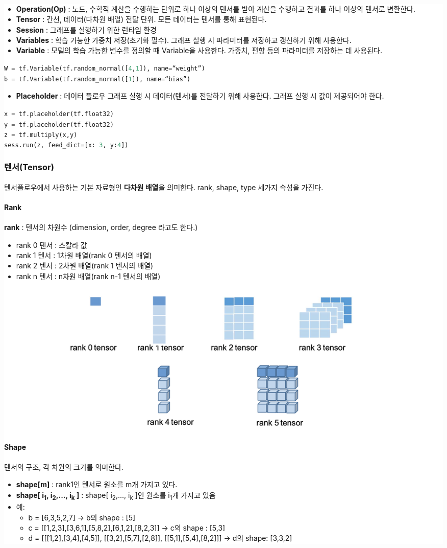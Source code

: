  - **Operation(Op)** : 노드, 수학적 계산을 수행하는 단위로 하나 이상의 텐서를 받아 계산을 수행하고 결과를 하나 이상의 텐서로 변환한다.
 - **Tensor** : 간선, 데이터(다차원 배열) 전달 단위. 모든 데이터는 텐서를 통해 표현된다.
 - **Session** : 그래프를 실행하기 위한 런타임 환경
 - **Variables** : 학습 가능한 가중치 저장(초기화 필수). 그래프 실행 시 파라미터를 저장하고 갱신하기 위해 사용한다.
 - **Variable** : 모델의 학습 가능한 변수를 정의할 때 Variable을 사용한다. 가중치, 편향 등의 파라미터를 저장하는 데 사용된다.

```py
W = tf.Variable(tf.random_normal([4,1]), name=“weight”)
b = tf.Variable(tf.random_normal([1]), name=“bias”)
```

 - **Placeholder** : 데이터 플로우 그래프 실행 시 데이터(텐서)를 전달하기 위해 사용한다. 그래프 실행 시 값이 제공되어야 한다.

```py
x = tf.placeholder(tf.float32)
y = tf.placeholder(tf.float32)
z = tf.multiply(x,y)
sess.run(z, feed_dict=[x: 3, y:4])
```

### 텐서(Tensor)
 텐서플로우에서 사용하는 기본 자료형인 **다차원 배열**을 의미한다. rank, shape, type 세가지 속성을 가진다.
 
#### Rank 
**rank** : 텐서의 차원수 (dimension, order, degree 라고도 한다.)
 - rank 0 텐서 : 스칼라 값
 - rank 1 텐서 : 1차원 배열(rank 0 텐서의 배열)
 - rank 2 텐서 : 2차원 배열(rank 1 텐서의 배열)
 - rank n 텐서 : n차원 배열(rank n-1 텐서의 배열)

![Alt text](/assets/DeepLearningImg/TensorRank.png)

#### Shape
텐서의 구조, 각 차원의 크기를 의미한다.
 - **shape[m]** : rank1인 텐서로 원소를 m개 가지고 있다.
 - **shape[ i<sub>1</sub>, i<sub>2</sub>,..., i<sub>k</sub> ]** : shape[ i<sub>2</sub>,..., i<sub>k</sub> ]인 원소를 i<sub>1</sub>개 가지고 있음
 - 예: 
    - b = [6,3,5,2,7] -> b의 shape : [5]
    - c = [[1,2,3],[3,6,1],[5,8,2],[6,1,2],[8,2,3]] -> c의 shape : [5,3]
    - d = [[[1,2],[3,4],[4,5]], [[3,2],[5,7],[2,8]], [[5,1],[5,4],[8,2]]] -> d의 shape: [3,3,2]
